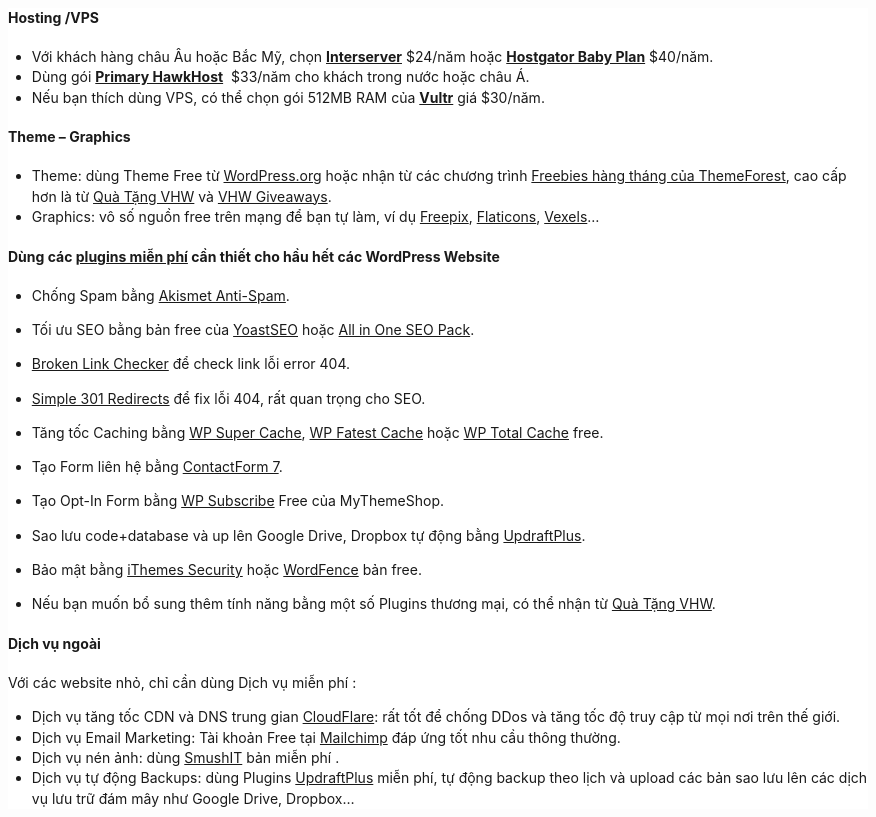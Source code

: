 #### **Hosting /VPS**

- Với khách hàng châu Âu hoặc Bắc Mỹ, chọn [**Interserver**](https://vuihocweb.com/tin-khuyen-mai/interserver-khuyen-mai-khung-unlimited-hosting-chi-con-1-99-thanh-toan-theo-thang) $24/năm hoặc [**Hostgator Baby Plan**](https://vuihocweb.com/hostgator/hot-hostgator-giam-gia-khung) $40/năm.
- Dùng gói [**Primary HawkHost**](https://vuihocweb.com/tin-khuyen-mai/hawkhost-hosting-sieu-toc-khuyen-mai-lon)  $33/năm cho khách trong nước hoặc châu Á.
- Nếu bạn thích dùng VPS, có thể chọn gói 512MB RAM của [**Vultr**](https://vuihocweb.com/tuts/huong-dan-nhan-mien-phi-vps-cao-cap-vultr) giá $30/năm.

#### **Theme – Graphics**

- Theme: dùng Theme Free từ [WordPress.org](http://wordpress.org/) hoặc nhận từ các chương trình [Freebies hàng tháng của ThemeForest](https://themeforest.net/), cao cấp hơn là từ [Quà Tặng VHW](https://vuihocweb.com/quatang/qua-tang-vhw-2) và [VHW Giveaways](https://vuihocweb.com/quatang/vhw-giveaways-2017-free-resources-cho-blog-chuyen-nghiep).
- Graphics: vô số nguồn free trên mạng để bạn tự làm, ví dụ [Freepix](http://freepik.com/), [Flaticons](http://flaticon.com/), [Vexels](https://www.vexels.com/free-vectors/)…

#### **Dùng các [plugins miễn phí](https://vuihocweb.com/tuts/wordpress-plugins-cho-blog-chuyen-nghiep-2017-phan-1) cần thiết cho hầu hết các WordPress Website**

- Chống Spam bằng [Akismet Anti-Spam](https://wordpress.org/plugins/akismet/).
- Tối ưu SEO bằng bản free của [YoastSEO](https://wordpress.org/plugins/wordpress-seo/) hoặc [All in One SEO Pack](https://wordpress.org/plugins/all-in-one-seo-pack/).
- [Broken Link Checker](https://wordpress.org/plugins/broken-link-checker/) để check link lỗi error 404.
- [Simple 301 Redirects](https://wordpress.org/plugins/simple-301-redirects/) để fix lỗi 404, rất quan trọng cho SEO.
- Tăng tốc Caching bằng [WP Super Cache](https://wordpress.org/plugins/wp-super-cache/), [WP Fatest Cache](https://wordpress.org/plugins/wp-fastest-cache/) hoặc [WP Total Cache](https://wordpress.org/plugins/w3-total-cache/) free.
- Tạo Form liên hệ bằng [ContactForm 7](https://wordpress.org/plugins/contact-form-7/).
- Tạo Opt-In Form bằng [WP Subscribe](https://wordpress.org/plugins/wp-subscribe/) Free của MyThemeShop.
- Sao lưu code+database và up lên Google Drive, Dropbox tự động bằng [UpdraftPlus](https://wordpress.org/plugins/updraftplus/).
- Bảo mật bằng [iThemes Security](https://wordpress.org/plugins/better-wp-security/) hoặc [WordFence](https://wordpress.org/plugins/wordfence/) bản free.

- Nếu bạn muốn bổ sung thêm tính năng bằng một số Plugins thương mại, có thể nhận từ [Quà Tặng VHW](https://vuihocweb.com/quatang/qua-tang-vhw-2).

#### **Dịch vụ ngoài**

Với các website nhỏ, chỉ cần dùng Dịch vụ miễn phí :

- Dịch vụ tăng tốc CDN và DNS trung gian [CloudFlare](https://cloudflare.com/): rất tốt để chống DDos và tăng tốc độ truy cập từ mọi nơi trên thế giới.
- Dịch vụ Email Marketing: Tài khoản Free tại [Mailchimp](http://mailchimp.com/) đáp ứng tốt nhu cầu thông thường.
- Dịch vụ nén ảnh: dùng [SmushIT](https://wordpress.org/plugins/wp-smushit/) bản miễn phí .
- Dịch vụ tự động Backups: dùng Plugins [UpdraftPlus](https://wordpress.org/plugins/updraftplus/) miễn phí, tự động backup theo lịch và upload các bản sao lưu lên các dịch vụ lưu trữ đám mây như Google Drive, Dropbox…
